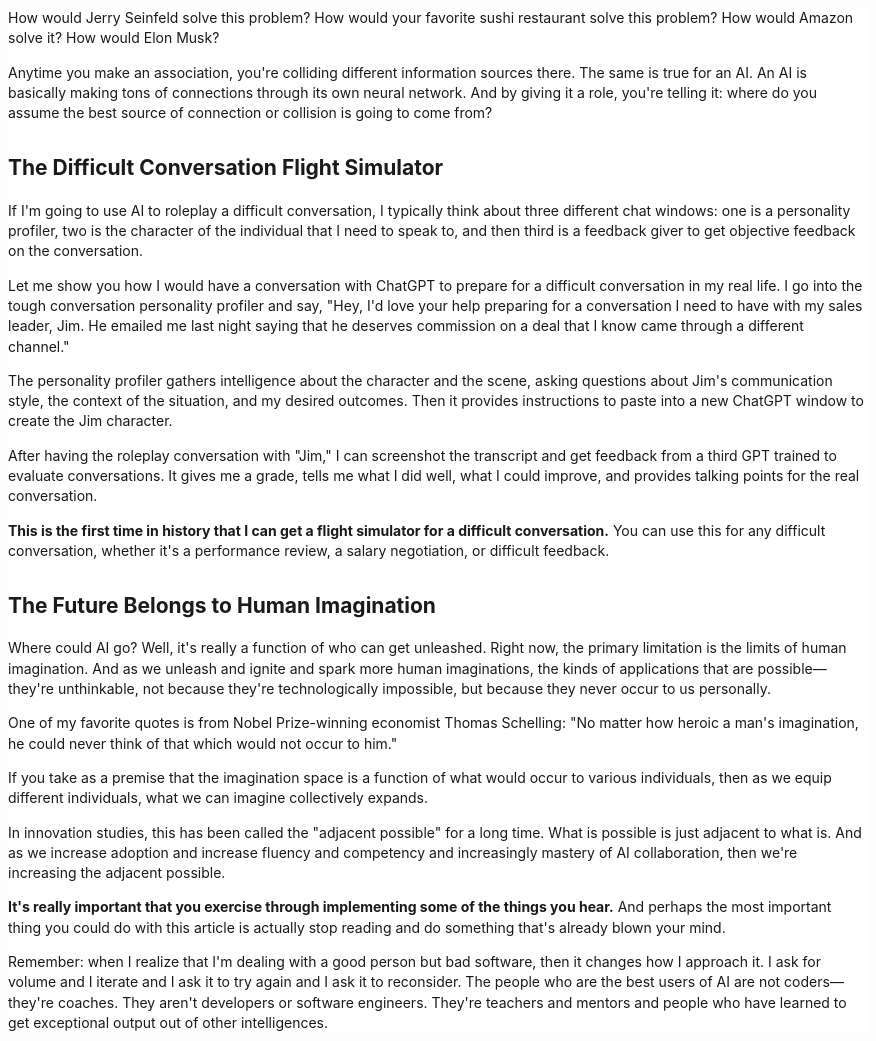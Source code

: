 How would Jerry Seinfeld solve this problem? How would your favorite sushi restaurant solve this problem? How would Amazon solve it? How would Elon Musk?

Anytime you make an association, you're colliding different information sources there. The same is true for an AI. An AI is basically making tons of connections through its own neural network. And by giving it a role, you're telling it: where do you assume the best source of connection or collision is going to come from?

## The Difficult Conversation Flight Simulator

If I'm going to use AI to roleplay a difficult conversation, I typically think about three different chat windows: one is a personality profiler, two is the character of the individual that I need to speak to, and then third is a feedback giver to get objective feedback on the conversation.

Let me show you how I would have a conversation with ChatGPT to prepare for a difficult conversation in my real life. I go into the tough conversation personality profiler and say, "Hey, I'd love your help preparing for a conversation I need to have with my sales leader, Jim. He emailed me last night saying that he deserves commission on a deal that I know came through a different channel."

The personality profiler gathers intelligence about the character and the scene, asking questions about Jim's communication style, the context of the situation, and my desired outcomes. Then it provides instructions to paste into a new ChatGPT window to create the Jim character.

After having the roleplay conversation with "Jim," I can screenshot the transcript and get feedback from a third GPT trained to evaluate conversations. It gives me a grade, tells me what I did well, what I could improve, and provides talking points for the real conversation.

**This is the first time in history that I can get a flight simulator for a difficult conversation.** You can use this for any difficult conversation, whether it's a performance review, a salary negotiation, or difficult feedback.

## The Future Belongs to Human Imagination

Where could AI go? Well, it's really a function of who can get unleashed. Right now, the primary limitation is the limits of human imagination. And as we unleash and ignite and spark more human imaginations, the kinds of applications that are possible—they're unthinkable, not because they're technologically impossible, but because they never occur to us personally.

One of my favorite quotes is from Nobel Prize-winning economist Thomas Schelling: "No matter how heroic a man's imagination, he could never think of that which would not occur to him."

If you take as a premise that the imagination space is a function of what would occur to various individuals, then as we equip different individuals, what we can imagine collectively expands.

In innovation studies, this has been called the "adjacent possible" for a long time. What is possible is just adjacent to what is. And as we increase adoption and increase fluency and competency and increasingly mastery of AI collaboration, then we're increasing the adjacent possible.

**It's really important that you exercise through implementing some of the things you hear.** And perhaps the most important thing you could do with this article is actually stop reading and do something that's already blown your mind.

Remember: when I realize that I'm dealing with a good person but bad software, then it changes how I approach it. I ask for volume and I iterate and I ask it to try again and I ask it to reconsider. The people who are the best users of AI are not coders—they're coaches. They aren't developers or software engineers. They're teachers and mentors and people who have learned to get exceptional output out of other intelligences.
